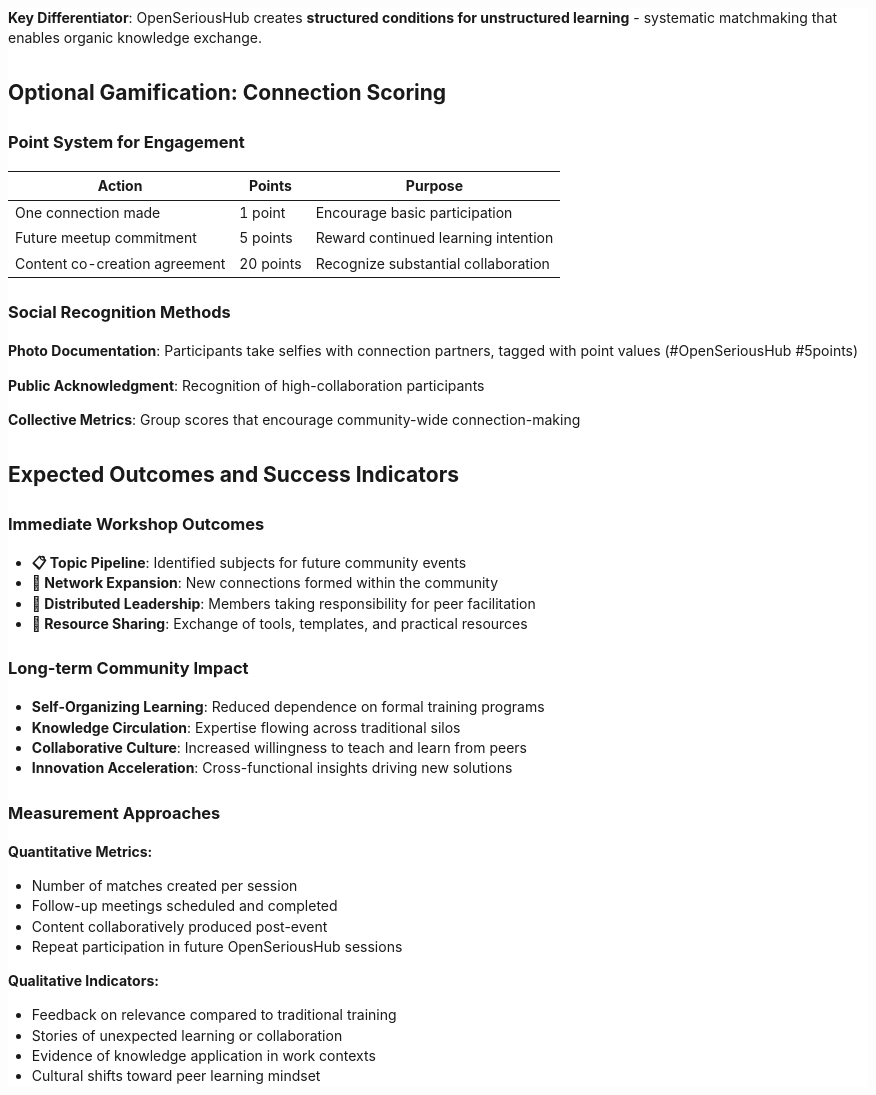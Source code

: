**Key Differentiator**: OpenSeriousHub creates **structured conditions for unstructured learning** - systematic matchmaking that enables organic knowledge exchange.

## Optional Gamification: Connection Scoring

### Point System for Engagement

| **Action** | **Points** | **Purpose** |
|------------|------------|-------------|
| One connection made | 1 point | Encourage basic participation |
| Future meetup commitment | 5 points | Reward continued learning intention |
| Content co-creation agreement | 20 points | Recognize substantial collaboration |

### Social Recognition Methods

**Photo Documentation**: Participants take selfies with connection partners, tagged with point values (#OpenSeriousHub #5points)

**Public Acknowledgment**: Recognition of high-collaboration participants

**Collective Metrics**: Group scores that encourage community-wide connection-making

## Expected Outcomes and Success Indicators

### Immediate Workshop Outcomes

- **📋 Topic Pipeline**: Identified subjects for future community events
- **🔗 Network Expansion**: New connections formed within the community  
- **🧠 Distributed Leadership**: Members taking responsibility for peer facilitation
- **🧰 Resource Sharing**: Exchange of tools, templates, and practical resources

### Long-term Community Impact

- **Self-Organizing Learning**: Reduced dependence on formal training programs
- **Knowledge Circulation**: Expertise flowing across traditional silos
- **Collaborative Culture**: Increased willingness to teach and learn from peers
- **Innovation Acceleration**: Cross-functional insights driving new solutions

### Measurement Approaches

**Quantitative Metrics:**
- Number of matches created per session
- Follow-up meetings scheduled and completed
- Content collaboratively produced post-event
- Repeat participation in future OpenSeriousHub sessions

**Qualitative Indicators:**
- Feedback on relevance compared to traditional training
- Stories of unexpected learning or collaboration
- Evidence of knowledge application in work contexts
- Cultural shifts toward peer learning mindset
